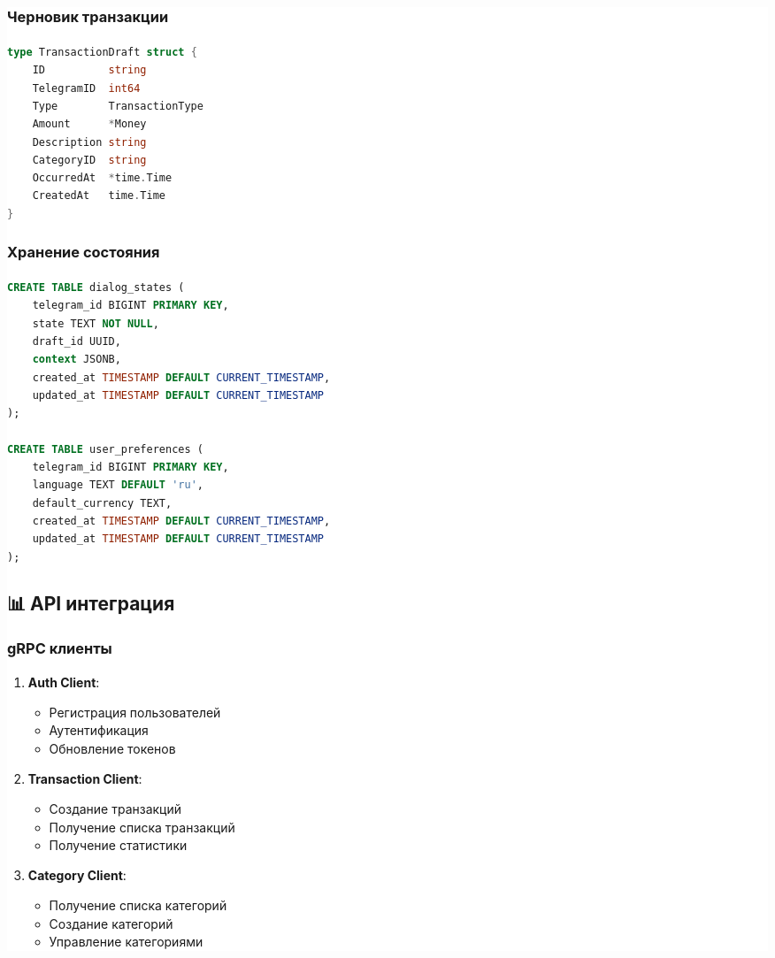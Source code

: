 ### Черновик транзакции

```go
type TransactionDraft struct {
    ID          string
    TelegramID  int64
    Type        TransactionType
    Amount      *Money
    Description string
    CategoryID  string
    OccurredAt  *time.Time
    CreatedAt   time.Time
}
```

### Хранение состояния

```sql
CREATE TABLE dialog_states (
    telegram_id BIGINT PRIMARY KEY,
    state TEXT NOT NULL,
    draft_id UUID,
    context JSONB,
    created_at TIMESTAMP DEFAULT CURRENT_TIMESTAMP,
    updated_at TIMESTAMP DEFAULT CURRENT_TIMESTAMP
);

CREATE TABLE user_preferences (
    telegram_id BIGINT PRIMARY KEY,
    language TEXT DEFAULT 'ru',
    default_currency TEXT,
    created_at TIMESTAMP DEFAULT CURRENT_TIMESTAMP,
    updated_at TIMESTAMP DEFAULT CURRENT_TIMESTAMP
);
```

## 📊 API интеграция

### gRPC клиенты

1. **Auth Client**:
   - Регистрация пользователей
   - Аутентификация
   - Обновление токенов

2. **Transaction Client**:
   - Создание транзакций
   - Получение списка транзакций
   - Получение статистики

3. **Category Client**:
   - Получение списка категорий
   - Создание категорий
   - Управление категориями
